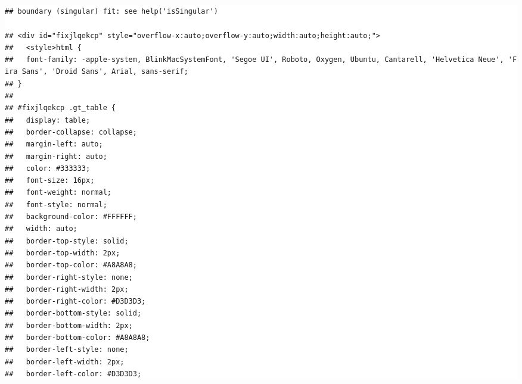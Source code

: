     ## boundary (singular) fit: see help('isSingular')

    ## <div id="fixjlqekcp" style="overflow-x:auto;overflow-y:auto;width:auto;height:auto;">
    ##   <style>html {
    ##   font-family: -apple-system, BlinkMacSystemFont, 'Segoe UI', Roboto, Oxygen, Ubuntu, Cantarell, 'Helvetica Neue', 'Fira Sans', 'Droid Sans', Arial, sans-serif;
    ## }
    ## 
    ## #fixjlqekcp .gt_table {
    ##   display: table;
    ##   border-collapse: collapse;
    ##   margin-left: auto;
    ##   margin-right: auto;
    ##   color: #333333;
    ##   font-size: 16px;
    ##   font-weight: normal;
    ##   font-style: normal;
    ##   background-color: #FFFFFF;
    ##   width: auto;
    ##   border-top-style: solid;
    ##   border-top-width: 2px;
    ##   border-top-color: #A8A8A8;
    ##   border-right-style: none;
    ##   border-right-width: 2px;
    ##   border-right-color: #D3D3D3;
    ##   border-bottom-style: solid;
    ##   border-bottom-width: 2px;
    ##   border-bottom-color: #A8A8A8;
    ##   border-left-style: none;
    ##   border-left-width: 2px;
    ##   border-left-color: #D3D3D3;